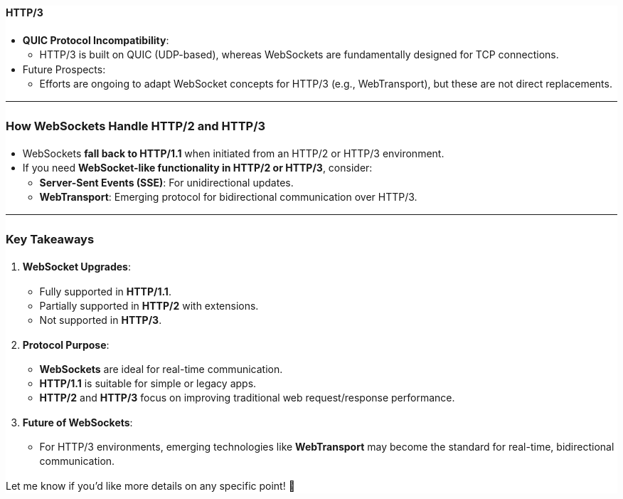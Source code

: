 #### **HTTP/3**

- **QUIC Protocol Incompatibility**:
  - HTTP/3 is built on QUIC (UDP-based), whereas WebSockets are fundamentally designed for TCP connections.
- Future Prospects:
  - Efforts are ongoing to adapt WebSocket concepts for HTTP/3 (e.g., WebTransport), but these are not direct replacements.

---

### **How WebSockets Handle HTTP/2 and HTTP/3**

- WebSockets **fall back to HTTP/1.1** when initiated from an HTTP/2 or HTTP/3 environment.
- If you need **WebSocket-like functionality in HTTP/2 or HTTP/3**, consider:
  - **Server-Sent Events (SSE)**: For unidirectional updates.
  - **WebTransport**: Emerging protocol for bidirectional communication over HTTP/3.

---

### **Key Takeaways**

1. **WebSocket Upgrades**:

   - Fully supported in **HTTP/1.1**.
   - Partially supported in **HTTP/2** with extensions.
   - Not supported in **HTTP/3**.

2. **Protocol Purpose**:

   - **WebSockets** are ideal for real-time communication.
   - **HTTP/1.1** is suitable for simple or legacy apps.
   - **HTTP/2** and **HTTP/3** focus on improving traditional web request/response performance.

3. **Future of WebSockets**:
   - For HTTP/3 environments, emerging technologies like **WebTransport** may become the standard for real-time, bidirectional communication.

Let me know if you’d like more details on any specific point! 🚀
